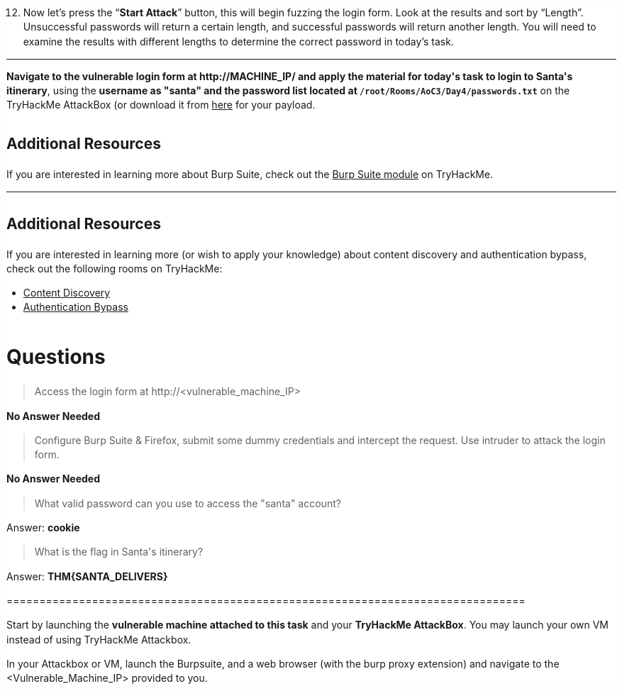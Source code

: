 12. Now let’s press the “**Start Attack**” button, this will begin fuzzing the login form. Look at the results and sort by “Length”. Unsuccessful passwords will return a certain length, and successful passwords will return another length. You will need to examine the results with different lengths to determine the correct password in today’s task.

---

**Navigate to the vulnerable login form at http://MACHINE_IP/ and apply the material for today's task to login to Santa's itinerary**, using the **username as "santa" and the password list located at `/root/Rooms/AoC3/Day4/passwords.txt`** on the TryHackMe AttackBox (or download it from [here](https://assets.tryhackme.com/additional/aoc2021/day4/passwords.txt) for your payload.

## Additional Resources

If you are interested in learning more about Burp Suite, check out the [Burp Suite module](https://tryhackme.com/module/learn-burp-suite) on TryHackMe.

---

## Additional Resources

If you are interested in learning more  (or wish to apply your knowledge) about content discovery and authentication bypass, check out the following rooms on TryHackMe:  
- [Content Discovery](https://tryhackme.com/jr/contentdiscovery)
- [Authentication Bypass  ](https://tryhackme.com/jr/authenticationbypass)


# Questions

> Access the login form at http://<vulnerable_machine_IP>

**No Answer Needed**

> Configure Burp Suite & Firefox, submit some dummy credentials and intercept the request. Use intruder to attack the login form.

**No Answer Needed**

> What valid password can you use to access the "santa" account?

Answer: **cookie**

> What is the flag in Santa's itinerary?

Answer: **THM{SANTA_DELIVERS}**

===============================================================================

Start by launching the **vulnerable machine attached to this task** and your **TryHackMe AttackBox**. You may launch your own VM instead of using TryHackMe Attackbox.

In your Attackbox or VM, launch the Burpsuite, and a web browser (with the burp proxy extension) and navigate to the <Vulnerable_Machine_IP> provided to you.
